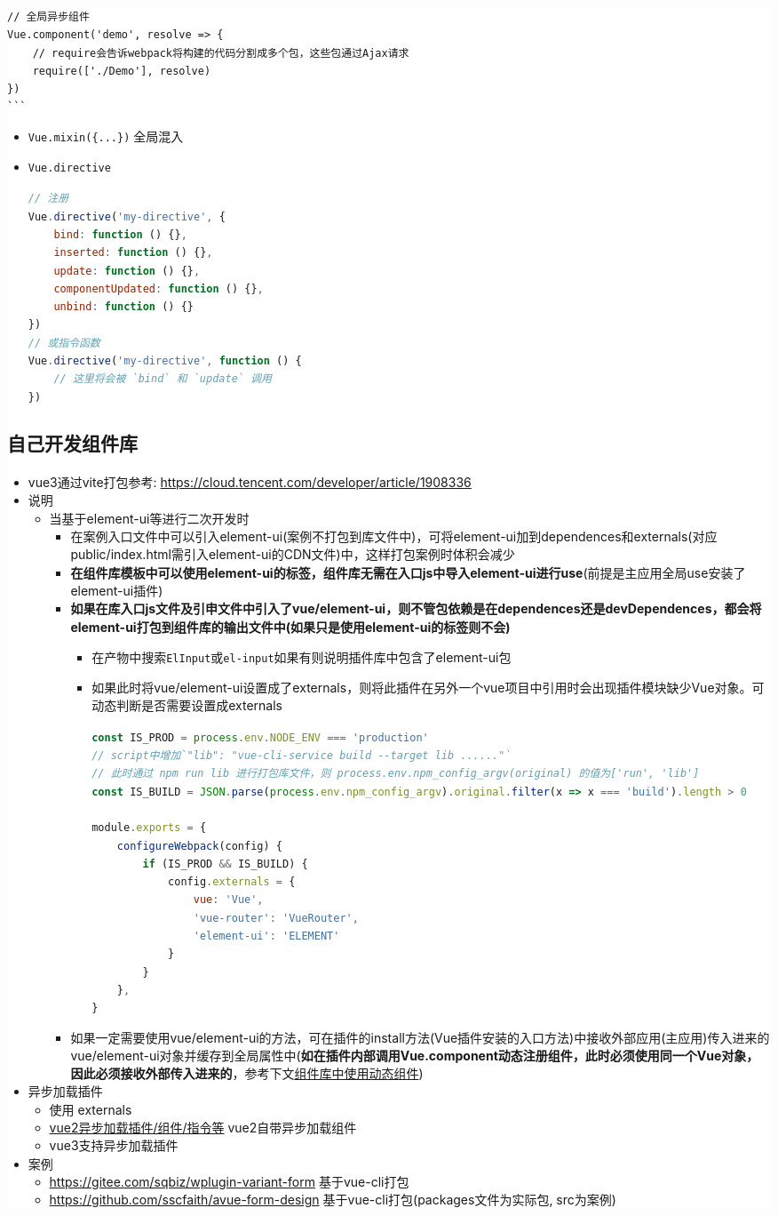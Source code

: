     // 全局异步组件
    Vue.component('demo', resolve => {
        // require会告诉webpack将构建的代码分割成多个包，这些包通过Ajax请求
        require(['./Demo'], resolve)
    })
    ```
- `Vue.mixin({...})` 全局混入
- `Vue.directive`

    ```js
    // 注册
    Vue.directive('my-directive', {
        bind: function () {},
        inserted: function () {},
        update: function () {},
        componentUpdated: function () {},
        unbind: function () {}
    })
    // 或指令函数
    Vue.directive('my-directive', function () {
        // 这里将会被 `bind` 和 `update` 调用
    })
    ```

## 自己开发组件库

- vue3通过vite打包参考: https://cloud.tencent.com/developer/article/1908336
- 说明
    - 当基于element-ui等进行二次开发时
        - 在案例入口文件中可以引入element-ui(案例不打包到库文件中)，可将element-ui加到dependences和externals(对应public/index.html需引入element-ui的CDN文件)中，这样打包案例时体积会减少
        - **在组件库模板中可以使用element-ui的标签，组件库无需在入口js中导入element-ui进行use**(前提是主应用全局use安装了element-ui插件)
        - **如果在库入口js文件及引申文件中引入了vue/element-ui，则不管包依赖是在dependences还是devDependences，都会将element-ui打包到组件库的输出文件中(如果只是使用element-ui的标签则不会)**
            - 在产物中搜索`ElInput`或`el-input`如果有则说明插件库中包含了element-ui包
            - 如果此时将vue/element-ui设置成了externals，则将此插件在另外一个vue项目中引用时会出现插件模块缺少Vue对象。可动态判断是否需要设置成externals

                ```js
                const IS_PROD = process.env.NODE_ENV === 'production'
                // script中增加`"lib": "vue-cli-service build --target lib ......"`
                // 此时通过 npm run lib 进行打包库文件，则 process.env.npm_config_argv(original) 的值为['run', 'lib']
                const IS_BUILD = JSON.parse(process.env.npm_config_argv).original.filter(x => x === 'build').length > 0

                module.exports = {
                    configureWebpack(config) {
                        if (IS_PROD && IS_BUILD) {
                            config.externals = {
                                vue: 'Vue',
                                'vue-router': 'VueRouter',
                                'element-ui': 'ELEMENT'
                            }
                        }
                    },
                }
                ```
        - 如果一定需要使用vue/element-ui的方法，可在插件的install方法(Vue插件安装的入口方法)中接收外部应用(主应用)传入进来的vue/element-ui对象并缓存到全局属性中(**如在插件内部调用Vue.component动态注册组件，此时必须使用同一个Vue对象，因此必须接收外部传入进来的**，参考下文[组件库中使用动态组件](#组件库中使用动态组件))
- 异步加载插件
    - 使用 externals
    - [vue2异步加载插件/组件/指令等](https://github.com/jiangshanmeta/vue-async-assets) vue2自带异步加载组件
    - vue3支持异步加载插件
- 案例
    - https://gitee.com/sqbiz/wplugin-variant-form 基于vue-cli打包
    - https://github.com/sscfaith/avue-form-design 基于vue-cli打包(packages文件为实际包, src为案例)